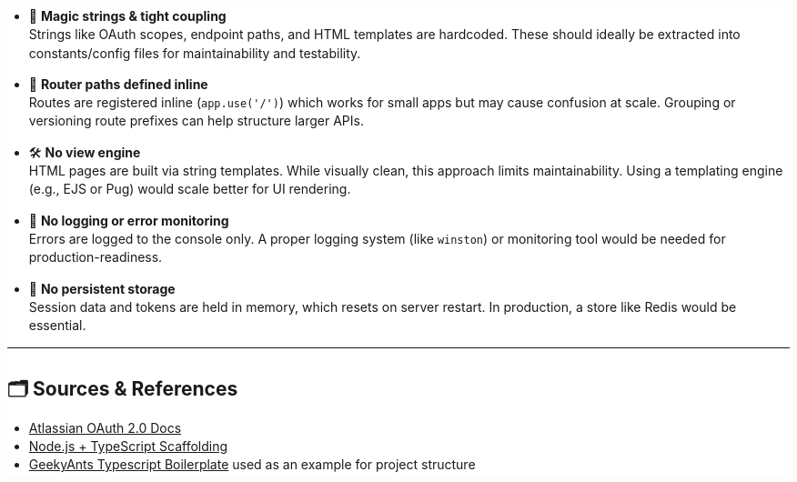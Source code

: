 - 🔧 **Magic strings & tight coupling**  
  Strings like OAuth scopes, endpoint paths, and HTML templates are hardcoded. These should ideally be extracted into constants/config files for maintainability and testability.

- 🧭 **Router paths defined inline**  
  Routes are registered inline (`app.use('/')`) which works for small apps but may cause confusion at scale. Grouping or versioning route prefixes can help structure larger APIs.

- 🛠 **No view engine**  
  HTML pages are built via string templates. While visually clean, this approach limits maintainability. Using a templating engine (e.g., EJS or Pug) would scale better for UI rendering.

- 🧠 **No logging or error monitoring**  
  Errors are logged to the console only. A proper logging system (like `winston`) or monitoring tool would be needed for production-readiness.

- 🧰 **No persistent storage**  
  Session data and tokens are held in memory, which resets on server restart. In production, a store like Redis would be essential.

---

## 🗂️ Sources & References

- [Atlassian OAuth 2.0 Docs](https://developer.atlassian.com/cloud/confluence/oauth-2-3lo-apps/)
- [Node.js + TypeScript Scaffolding](https://www.digitalocean.com/community/tutorials/setting-up-a-node-project-with-typescript)
- [GeekyAnts Typescript Boilerplate](https://github.com/GeekyAnts/express-typescript) used as an example for project structure
